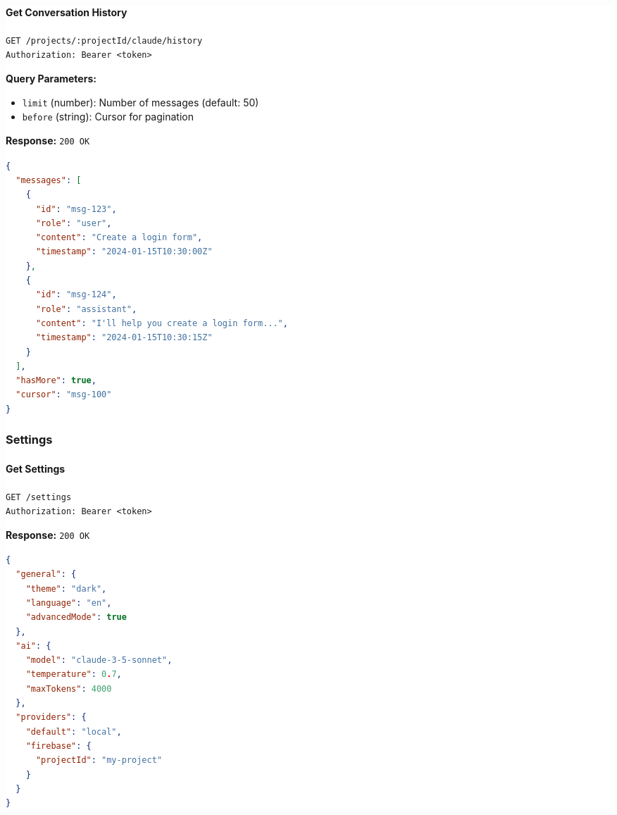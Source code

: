 #### Get Conversation History

```http
GET /projects/:projectId/claude/history
Authorization: Bearer <token>
```

**Query Parameters:**
- `limit` (number): Number of messages (default: 50)
- `before` (string): Cursor for pagination

**Response:** `200 OK`
```json
{
  "messages": [
    {
      "id": "msg-123",
      "role": "user",
      "content": "Create a login form",
      "timestamp": "2024-01-15T10:30:00Z"
    },
    {
      "id": "msg-124",
      "role": "assistant",
      "content": "I'll help you create a login form...",
      "timestamp": "2024-01-15T10:30:15Z"
    }
  ],
  "hasMore": true,
  "cursor": "msg-100"
}
```

### Settings

#### Get Settings

```http
GET /settings
Authorization: Bearer <token>
```

**Response:** `200 OK`
```json
{
  "general": {
    "theme": "dark",
    "language": "en",
    "advancedMode": true
  },
  "ai": {
    "model": "claude-3-5-sonnet",
    "temperature": 0.7,
    "maxTokens": 4000
  },
  "providers": {
    "default": "local",
    "firebase": {
      "projectId": "my-project"
    }
  }
}
```
